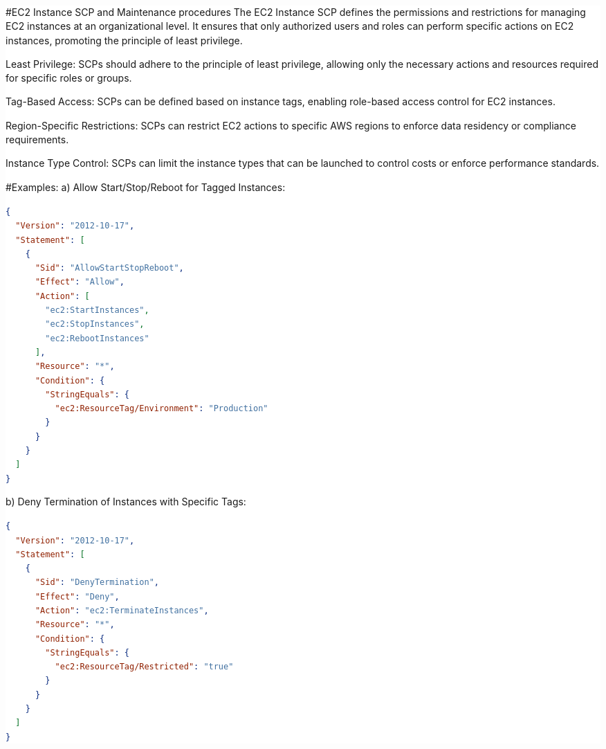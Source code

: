 
 #EC2 Instance SCP and Maintenance procedures
 The EC2 Instance SCP defines the permissions and restrictions for managing EC2 instances at an organizational level.
 It ensures that only authorized users and roles can perform specific actions on EC2 instances, promoting the principle of least privilege.

 Least Privilege: SCPs should adhere to the principle of least privilege, allowing only the necessary actions and resources required for specific roles or groups.

Tag-Based Access: SCPs can be defined based on instance tags, enabling role-based access control for EC2 instances.

Region-Specific Restrictions: SCPs can restrict EC2 actions to specific AWS regions to enforce data residency or compliance requirements.

Instance Type Control: SCPs can limit the instance types that can be launched to control costs or enforce performance standards.

#Examples:
a) Allow Start/Stop/Reboot for Tagged Instances:

```json
{
  "Version": "2012-10-17",
  "Statement": [
    {
      "Sid": "AllowStartStopReboot",
      "Effect": "Allow",
      "Action": [
        "ec2:StartInstances",
        "ec2:StopInstances",
        "ec2:RebootInstances"
      ],
      "Resource": "*",
      "Condition": {
        "StringEquals": {
          "ec2:ResourceTag/Environment": "Production"
        }
      }
    }
  ]
}
```

b) Deny Termination of Instances with Specific Tags:

```json
{
  "Version": "2012-10-17",
  "Statement": [
    {
      "Sid": "DenyTermination",
      "Effect": "Deny",
      "Action": "ec2:TerminateInstances",
      "Resource": "*",
      "Condition": {
        "StringEquals": {
          "ec2:ResourceTag/Restricted": "true"
        }
      }
    }
  ]
}
```
